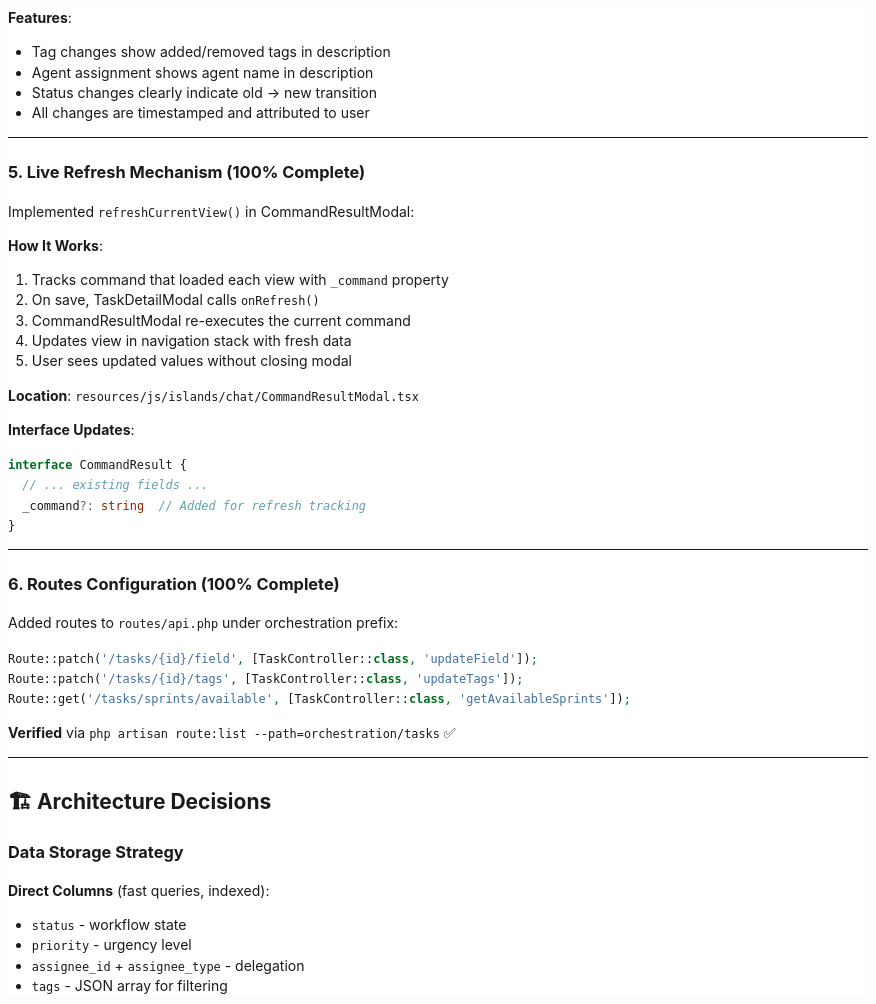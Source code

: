 **Features**:
- Tag changes show added/removed tags in description
- Agent assignment shows agent name in description
- Status changes clearly indicate old → new transition
- All changes are timestamped and attributed to user

---

### 5. **Live Refresh Mechanism** (100% Complete)

Implemented `refreshCurrentView()` in CommandResultModal:

**How It Works**:
1. Tracks command that loaded each view with `_command` property
2. On save, TaskDetailModal calls `onRefresh()`
3. CommandResultModal re-executes the current command
4. Updates view in navigation stack with fresh data
5. User sees updated values without closing modal

**Location**: `resources/js/islands/chat/CommandResultModal.tsx`

**Interface Updates**:
```typescript
interface CommandResult {
  // ... existing fields ...
  _command?: string  // Added for refresh tracking
}
```

---

### 6. **Routes Configuration** (100% Complete)

Added routes to `routes/api.php` under orchestration prefix:

```php
Route::patch('/tasks/{id}/field', [TaskController::class, 'updateField']);
Route::patch('/tasks/{id}/tags', [TaskController::class, 'updateTags']);
Route::get('/tasks/sprints/available', [TaskController::class, 'getAvailableSprints']);
```

**Verified** via `php artisan route:list --path=orchestration/tasks` ✅

---

## 🏗️ Architecture Decisions

### Data Storage Strategy

**Direct Columns** (fast queries, indexed):
- `status` - workflow state
- `priority` - urgency level
- `assignee_id` + `assignee_type` - delegation
- `tags` - JSON array for filtering
